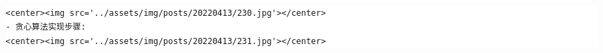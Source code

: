     <center><img src='../assets/img/posts/20220413/230.jpg'></center>
    - 贪心算法实现步骤:
    <center><img src='../assets/img/posts/20220413/231.jpg'></center>